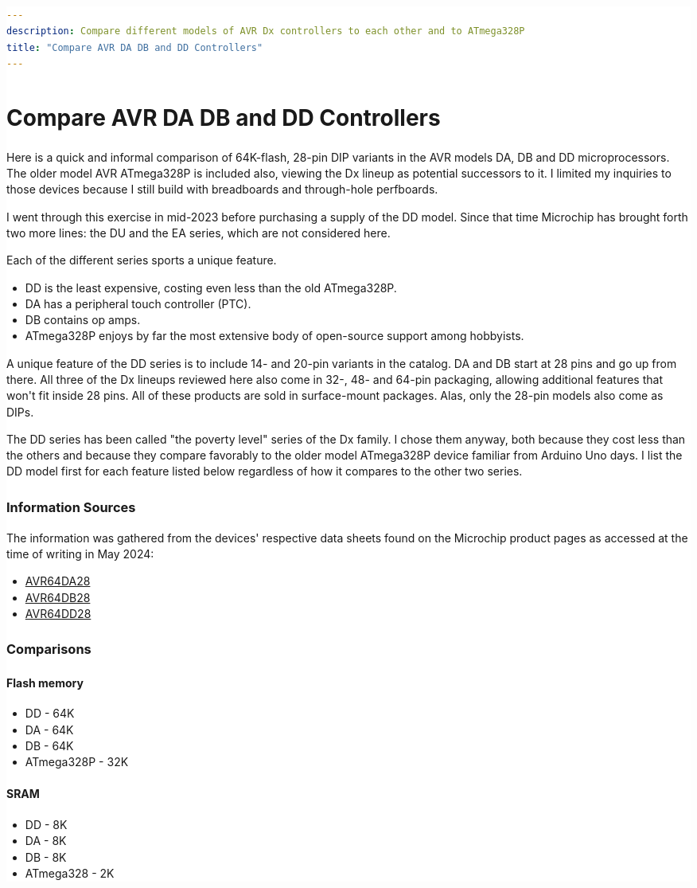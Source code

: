 ```yaml
---
description: Compare different models of AVR Dx controllers to each other and to ATmega328P
title: "Compare AVR DA DB and DD Controllers"
---
```



# Compare AVR DA DB and DD Controllers

Here is a quick and informal comparison of 64K-flash, 28-pin DIP variants in the AVR models DA, DB and DD microprocessors. The older model AVR ATmega328P is included also, viewing the Dx lineup as potential successors to it. I limited my inquiries to those devices because I still build with breadboards and through-hole perfboards. 

I went through this exercise in mid-2023 before purchasing a supply of the DD model. Since that time Microchip has brought forth two more lines: the DU and the EA series, which are not considered here.

Each of the different series sports a unique feature.

* DD is the least expensive, costing even less than the old ATmega328P.
* DA has a peripheral touch controller (PTC).
* DB contains op amps.
* ATmega328P enjoys by far the most extensive body of open-source support among hobbyists.

A unique feature of the DD series is to include 14- and 20-pin variants in the catalog. DA and DB start at 28 pins and go up from there. All three of the Dx lineups reviewed here also come in 32-, 48- and 64-pin packaging, allowing additional features that won't fit inside 28 pins. All of these products are sold in surface-mount packages. Alas, only the 28-pin models also come as DIPs.

The DD series has been called "the poverty level" series of the Dx family. I chose them anyway, both because they cost less than the others and because they compare favorably to the older model ATmega328P device familiar from Arduino Uno days. I list the DD model first for each feature listed below regardless of how it compares to the other two series.

### Information Sources

The information was gathered from the devices' respective data sheets found on the Microchip product pages as accessed at the time of writing in May 2024:

* [AVR64DA28](https://www.microchip.com/en-us/product/avr64da28)
* [AVR64DB28](https://www.microchip.com/en-us/product/avr64db28)
* [AVR64DD28](https://www.microchip.com/en-us/product/avr64dd28)

### Comparisons

#### Flash memory
* DD - 64K
* DA - 64K
* DB - 64K
* ATmega328P - 32K

#### SRAM
* DD - 8K
* DA - 8K
* DB - 8K
* ATmega328 - 2K
